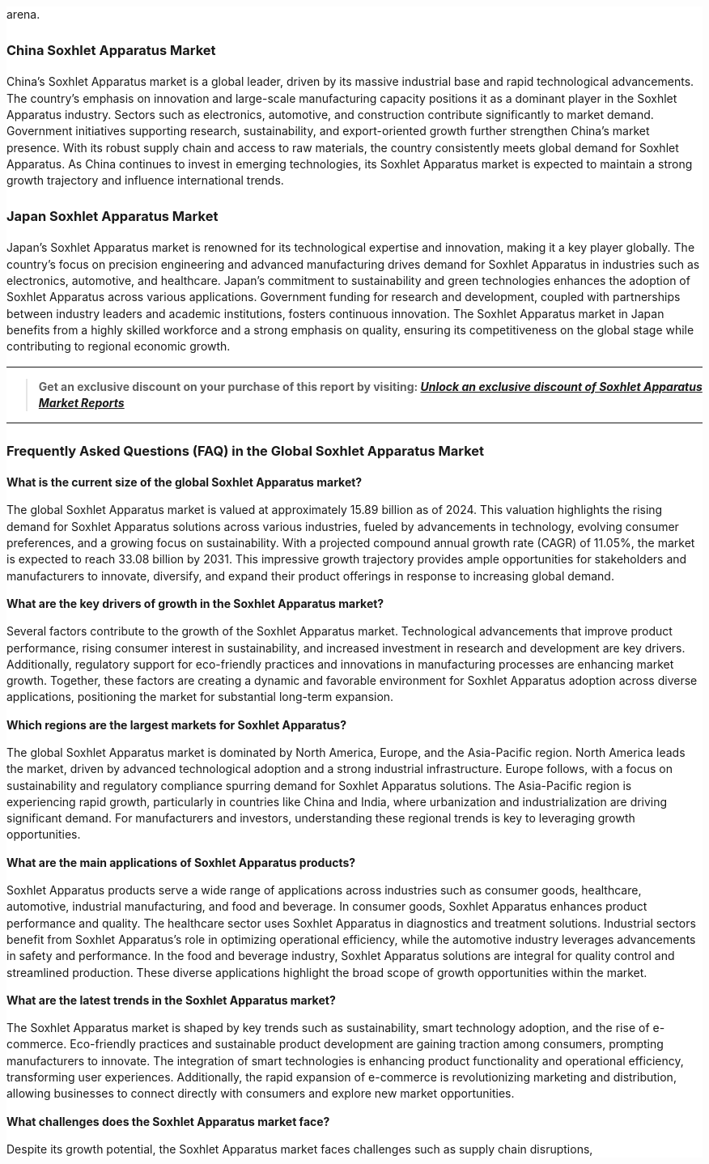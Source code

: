 arena.</p><h3>China Soxhlet Apparatus Market</h3><p>China&rsquo;s Soxhlet Apparatus market is a global leader, driven by its massive industrial base and rapid technological advancements. The country&rsquo;s emphasis on innovation and large-scale manufacturing capacity positions it as a dominant player in the Soxhlet Apparatus industry. Sectors such as electronics, automotive, and construction contribute significantly to market demand. Government initiatives supporting research, sustainability, and export-oriented growth further strengthen China&rsquo;s market presence. With its robust supply chain and access to raw materials, the country consistently meets global demand for Soxhlet Apparatus. As China continues to invest in emerging technologies, its Soxhlet Apparatus market is expected to maintain a strong growth trajectory and influence international trends.</p><h3>Japan Soxhlet Apparatus Market</h3><p>Japan&rsquo;s Soxhlet Apparatus market is renowned for its technological expertise and innovation, making it a key player globally. The country&rsquo;s focus on precision engineering and advanced manufacturing drives demand for Soxhlet Apparatus in industries such as electronics, automotive, and healthcare. Japan&rsquo;s commitment to sustainability and green technologies enhances the adoption of Soxhlet Apparatus across various applications. Government funding for research and development, coupled with partnerships between industry leaders and academic institutions, fosters continuous innovation. The Soxhlet Apparatus market in Japan benefits from a highly skilled workforce and a strong emphasis on quality, ensuring its competitiveness on the global stage while contributing to regional economic growth.</p><hr /><blockquote><p><strong>Get an exclusive discount on your purchase of this report by visiting: <em><a href="://marketresearchpulse.com/ask-for-discount/10751?utm_source=Github&amp;utm_medium=027">Unlock an exclusive discount of Soxhlet Apparatus Market Reports</a></em>&nbsp;</strong></p></blockquote><hr /><h3>Frequently Asked Questions (FAQ) in the Global Soxhlet Apparatus Market</h3><p><strong>What is the current size of the global Soxhlet Apparatus market?</strong></p><p>The global Soxhlet Apparatus market is valued at approximately 15.89 billion as of 2024. This valuation highlights the rising demand for Soxhlet Apparatus solutions across various industries, fueled by advancements in technology, evolving consumer preferences, and a growing focus on sustainability. With a projected compound annual growth rate (CAGR) of 11.05%, the market is expected to reach 33.08 billion by 2031. This impressive growth trajectory provides ample opportunities for stakeholders and manufacturers to innovate, diversify, and expand their product offerings in response to increasing global demand.</p><p><strong>What are the key drivers of growth in the Soxhlet Apparatus market?</strong></p><p>Several factors contribute to the growth of the Soxhlet Apparatus market. Technological advancements that improve product performance, rising consumer interest in sustainability, and increased investment in research and development are key drivers. Additionally, regulatory support for eco-friendly practices and innovations in manufacturing processes are enhancing market growth. Together, these factors are creating a dynamic and favorable environment for Soxhlet Apparatus adoption across diverse applications, positioning the market for substantial long-term expansion.</p><p><strong>Which regions are the largest markets for Soxhlet Apparatus?</strong></p><p>The global Soxhlet Apparatus market is dominated by North America, Europe, and the Asia-Pacific region. North America leads the market, driven by advanced technological adoption and a strong industrial infrastructure. Europe follows, with a focus on sustainability and regulatory compliance spurring demand for Soxhlet Apparatus solutions. The Asia-Pacific region is experiencing rapid growth, particularly in countries like China and India, where urbanization and industrialization are driving significant demand. For manufacturers and investors, understanding these regional trends is key to leveraging growth opportunities.</p><p><strong>What are the main applications of Soxhlet Apparatus products?</strong></p><p>Soxhlet Apparatus products serve a wide range of applications across industries such as consumer goods, healthcare, automotive, industrial manufacturing, and food and beverage. In consumer goods, Soxhlet Apparatus enhances product performance and quality. The healthcare sector uses Soxhlet Apparatus in diagnostics and treatment solutions. Industrial sectors benefit from Soxhlet Apparatus&rsquo;s role in optimizing operational efficiency, while the automotive industry leverages advancements in safety and performance. In the food and beverage industry, Soxhlet Apparatus solutions are integral for quality control and streamlined production. These diverse applications highlight the broad scope of growth opportunities within the market.</p><p><strong>What are the latest trends in the Soxhlet Apparatus market?</strong></p><p>The Soxhlet Apparatus market is shaped by key trends such as sustainability, smart technology adoption, and the rise of e-commerce. Eco-friendly practices and sustainable product development are gaining traction among consumers, prompting manufacturers to innovate. The integration of smart technologies is enhancing product functionality and operational efficiency, transforming user experiences. Additionally, the rapid expansion of e-commerce is revolutionizing marketing and distribution, allowing businesses to connect directly with consumers and explore new market opportunities.</p><p><strong>What challenges does the Soxhlet Apparatus market face?</strong></p><p>Despite its growth potential, the Soxhlet Apparatus market faces challenges such as supply chain disruptions,